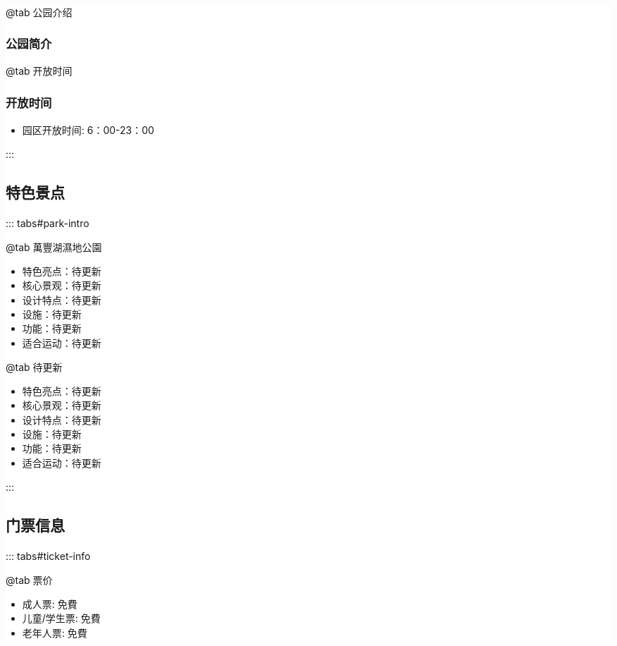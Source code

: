 @tab 公园介绍
### 公园简介
@tab 开放时间
### 开放时间
- 园区开放时间: 6：00-23：00

:::

## 特色景点

::: tabs#park-intro

@tab 萬豐湖濕地公園
<ImageCard
image="https://cgj.sz.gov.cn/images/index20230710_1.png"
    title="萬豐湖濕地公園"
    description="情人湖、環太廣場、蝶戀廣場、雙投橋、在水一方、尋水問源，絮語島"
    date=""
    author="深圳政府在線"
/>


- 特色亮点：待更新
- 核心景观：待更新
- 设计特点：待更新
- 设施：待更新
- 功能：待更新
- 适合运动：待更新

@tab 待更新
<ImageCard
image="https://cgj.sz.gov.cn/images/index20230710_1.png"
    title="萬豐湖濕地公園"
    description="情人湖、環太廣場、蝶戀廣場、雙投橋、在水一方、尋水問源，絮語島"
    date=""
    author="深圳政府在線"
/>


- 特色亮点：待更新
- 核心景观：待更新
- 设计特点：待更新
- 设施：待更新
- 功能：待更新
- 适合运动：待更新

:::

## 门票信息

::: tabs#ticket-info

@tab 票价
- 成人票: 免費
- 儿童/学生票: 免費
- 老年人票: 免費
